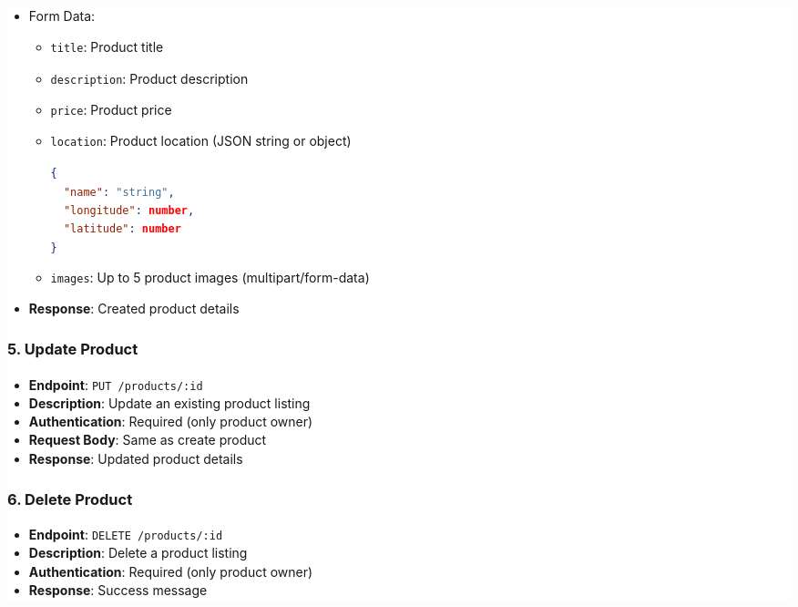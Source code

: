  - Form Data:

    - `title`: Product title
    - `description`: Product description
    - `price`: Product price
    - `location`: Product location (JSON string or object)

      ```json
      {
        "name": "string",
        "longitude": number,
        "latitude": number
      }
      ```

    - `images`: Up to 5 product images (multipart/form-data)

- **Response**: Created product details

### 5. Update Product

- **Endpoint**: `PUT /products/:id`
- **Description**: Update an existing product listing
- **Authentication**: Required (only product owner)
- **Request Body**: Same as create product
- **Response**: Updated product details

### 6. Delete Product

- **Endpoint**: `DELETE /products/:id`
- **Description**: Delete a product listing
- **Authentication**: Required (only product owner)
- **Response**: Success message
